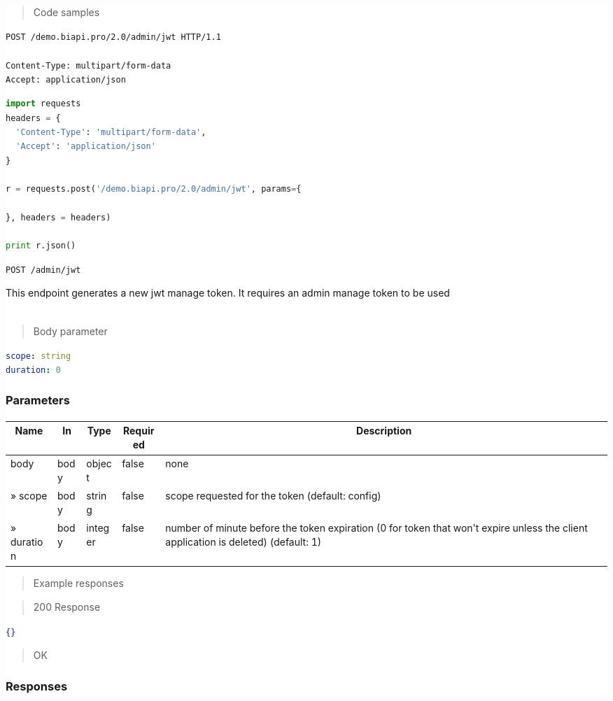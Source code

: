 > Code samples

```http
POST /demo.biapi.pro/2.0/admin/jwt HTTP/1.1

Content-Type: multipart/form-data
Accept: application/json

```

```python
import requests
headers = {
  'Content-Type': 'multipart/form-data',
  'Accept': 'application/json'
}

r = requests.post('/demo.biapi.pro/2.0/admin/jwt', params={

}, headers = headers)

print r.json()

```

`POST /admin/jwt`

This endpoint generates a new jwt manage token. It requires an admin manage token to be used<br><br>

> Body parameter

```yaml
scope: string
duration: 0

```

<h3 id="generate-a-jwt-manage-token-parameters">Parameters</h3>

|Name|In|Type|Required|Description|
|---|---|---|---|---|
|body|body|object|false|none|
|» scope|body|string|false|scope requested for the token (default: config)|
|» duration|body|integer|false|number of minute before the token expiration (0 for token that won't expire unless the client application is deleted) (default: 1)|

> Example responses

> 200 Response

```json
{}
```

> OK

<h3 id="generate-a-jwt-manage-token-responses">Responses</h3>
